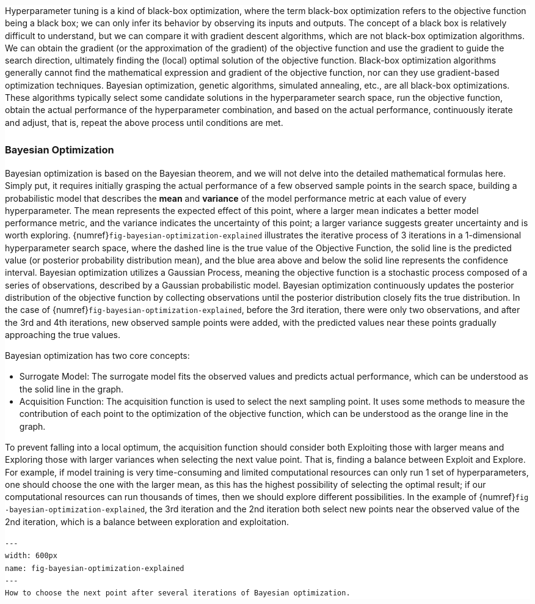 Hyperparameter tuning is a kind of black-box optimization, where the term black-box optimization refers to the objective function being a black box; we can only infer its behavior by observing its inputs and outputs. The concept of a black box is relatively difficult to understand, but we can compare it with gradient descent algorithms, which are not black-box optimization algorithms. We can obtain the gradient (or the approximation of the gradient) of the objective function and use the gradient to guide the search direction, ultimately finding the (local) optimal solution of the objective function. Black-box optimization algorithms generally cannot find the mathematical expression and gradient of the objective function, nor can they use gradient-based optimization techniques. Bayesian optimization, genetic algorithms, simulated annealing, etc., are all black-box optimizations. These algorithms typically select some candidate solutions in the hyperparameter search space, run the objective function, obtain the actual performance of the hyperparameter combination, and based on the actual performance, continuously iterate and adjust, that is, repeat the above process until conditions are met.

### Bayesian Optimization

Bayesian optimization is based on the Bayesian theorem, and we will not delve into the detailed mathematical formulas here. Simply put, it requires initially grasping the actual performance of a few observed sample points in the search space, building a probabilistic model that describes the **mean** and **variance** of the model performance metric at each value of every hyperparameter. The mean represents the expected effect of this point, where a larger mean indicates a better model performance metric, and the variance indicates the uncertainty of this point; a larger variance suggests greater uncertainty and is worth exploring. {numref}`fig-bayesian-optimization-explained` illustrates the iterative process of 3 iterations in a 1-dimensional hyperparameter search space, where the dashed line is the true value of the Objective Function, the solid line is the predicted value (or posterior probability distribution mean), and the blue area above and below the solid line represents the confidence interval. Bayesian optimization utilizes a Gaussian Process, meaning the objective function is a stochastic process composed of a series of observations, described by a Gaussian probabilistic model. Bayesian optimization continuously updates the posterior distribution of the objective function by collecting observations until the posterior distribution closely fits the true distribution. In the case of {numref}`fig-bayesian-optimization-explained`, before the 3rd iteration, there were only two observations, and after the 3rd and 4th iterations, new observed sample points were added, with the predicted values near these points gradually approaching the true values.

Bayesian optimization has two core concepts:

* Surrogate Model: The surrogate model fits the observed values and predicts actual performance, which can be understood as the solid line in the graph.
* Acquisition Function: The acquisition function is used to select the next sampling point. It uses some methods to measure the contribution of each point to the optimization of the objective function, which can be understood as the orange line in the graph.

To prevent falling into a local optimum, the acquisition function should consider both Exploiting those with larger means and Exploring those with larger variances when selecting the next value point. That is, finding a balance between Exploit and Explore. For example, if model training is very time-consuming and limited computational resources can only run 1 set of hyperparameters, one should choose the one with the larger mean, as this has the highest possibility of selecting the optimal result; if our computational resources can run thousands of times, then we should explore different possibilities. In the example of {numref}`fig-bayesian-optimization-explained`, the 3rd iteration and the 2nd iteration both select new points near the observed value of the 2nd iteration, which is a balance between exploration and exploitation.

```{figure} ../img/ch-data-science/bayesian-optimization-explained.svg
---
width: 600px
name: fig-bayesian-optimization-explained
---
How to choose the next point after several iterations of Bayesian optimization.

```
